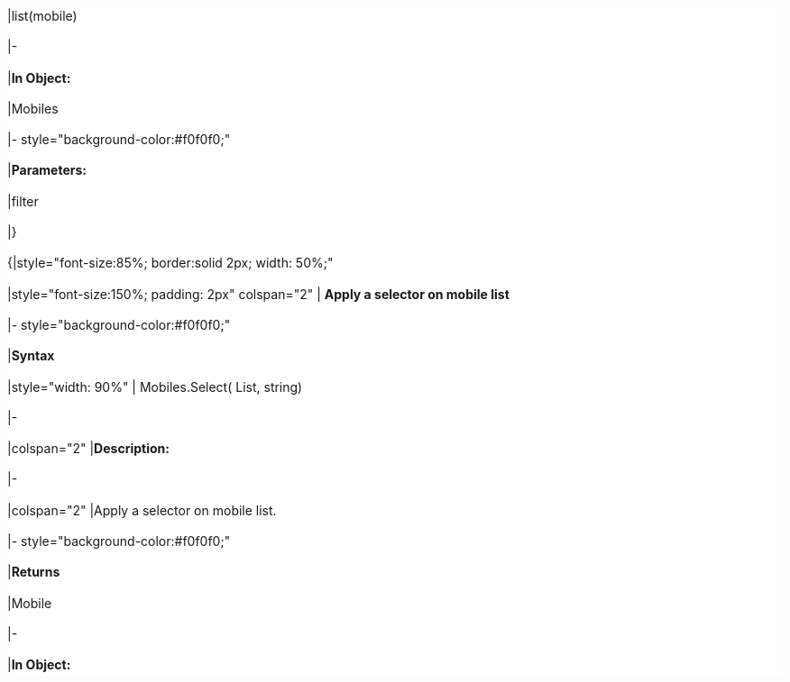 |list(mobile)

|-

|**In Object:**

|Mobiles

|- style="background-color:#f0f0f0;"

|**Parameters:**

|filter



|}



{|style="font-size:85%; border:solid 2px; width: 50%;"

|style="font-size:150%;  padding: 2px" colspan="2" | **Apply a selector on mobile list**

|- style="background-color:#f0f0f0;"

|**Syntax**

|style="width: 90%" | Mobiles.Select( List<Mobile>, string)

|-

|colspan="2" |**Description:**

|-

|colspan="2" |Apply a selector on mobile list.

|- style="background-color:#f0f0f0;"

|**Returns**

|Mobile

|-

|**In Object:**
